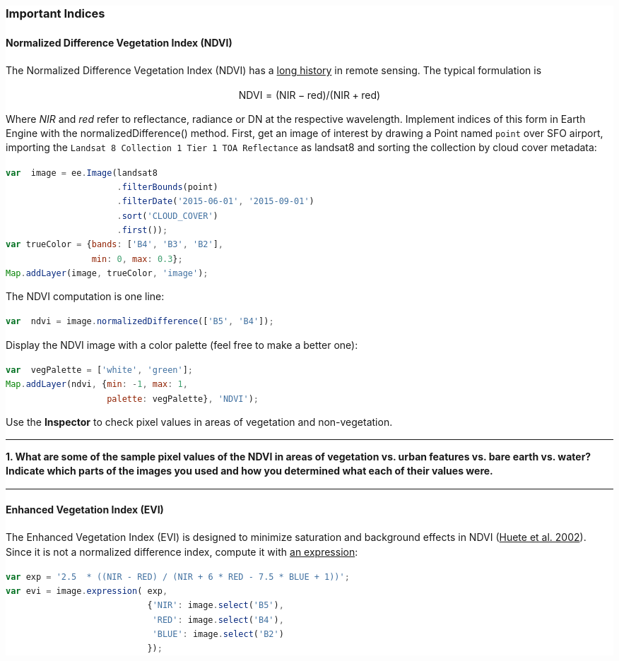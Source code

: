 ### Important Indices 

#### Normalized Difference Vegetation Index (NDVI)
The Normalized Difference Vegetation Index (NDVI) has a [long history](https://en.wikipedia.org/wiki/Normalized_Difference_Vegetation_Index) in remote sensing. The typical formulation is

$$ \text{NDVI} = (\text{NIR} - \text{red}) / (\text{NIR} + \text{red}) $$

Where *NIR* and *red* refer to reflectance, radiance or DN at the respective wavelength. Implement indices of this form in Earth Engine with the normalizedDifference() method. First, get an image of interest by drawing a Point named `point` over SFO airport, importing the `Landsat 8 Collection 1 Tier 1 TOA Reflectance` as landsat8 and sorting the collection by cloud cover metadata:

```javascript
var  image = ee.Image(landsat8     
                      .filterBounds(point)     
                      .filterDate('2015-06-01', '2015-09-01')
                      .sort('CLOUD_COVER')
                      .first());
var trueColor = {bands: ['B4', 'B3', 'B2'], 
                 min: 0, max: 0.3};   
Map.addLayer(image, trueColor, 'image');  
```

The NDVI computation is one line:

```javascript
var  ndvi = image.normalizedDifference(['B5', 'B4']);  
```

Display the NDVI image with a color palette (feel free to make a better one):

```javascript
var  vegPalette = ['white', 'green'];   
Map.addLayer(ndvi, {min: -1, max: 1,  
                    palette: vegPalette}, 'NDVI');  
```

Use the **Inspector** to check pixel values in areas of vegetation and non-vegetation.

---

<i class="fa fa-file"></i> **1. What are some of the sample pixel values of the NDVI in areas of vegetation vs. urban features vs. bare earth vs. water? Indicate which parts of the images you used and how you determined what each of their values were.** 

---

#### Enhanced Vegetation Index (EVI) 

The Enhanced Vegetation Index (EVI) is designed to minimize saturation and background effects in NDVI ([Huete et al. 2002](http://www.sciencedirect.com/science/article/pii/S0034425702000962)). Since it is not a normalized difference index, compute it with [an expression](https://developers.google.com/earth-engine/image_math#expressions):

```javascript
var exp = '2.5  * ((NIR - RED) / (NIR + 6 * RED - 7.5 * BLUE + 1))';
var evi = image.expression( exp, 
                            {'NIR': image.select('B5'),
                             'RED': image.select('B4'),
                             'BLUE': image.select('B2')
                            });  
```
